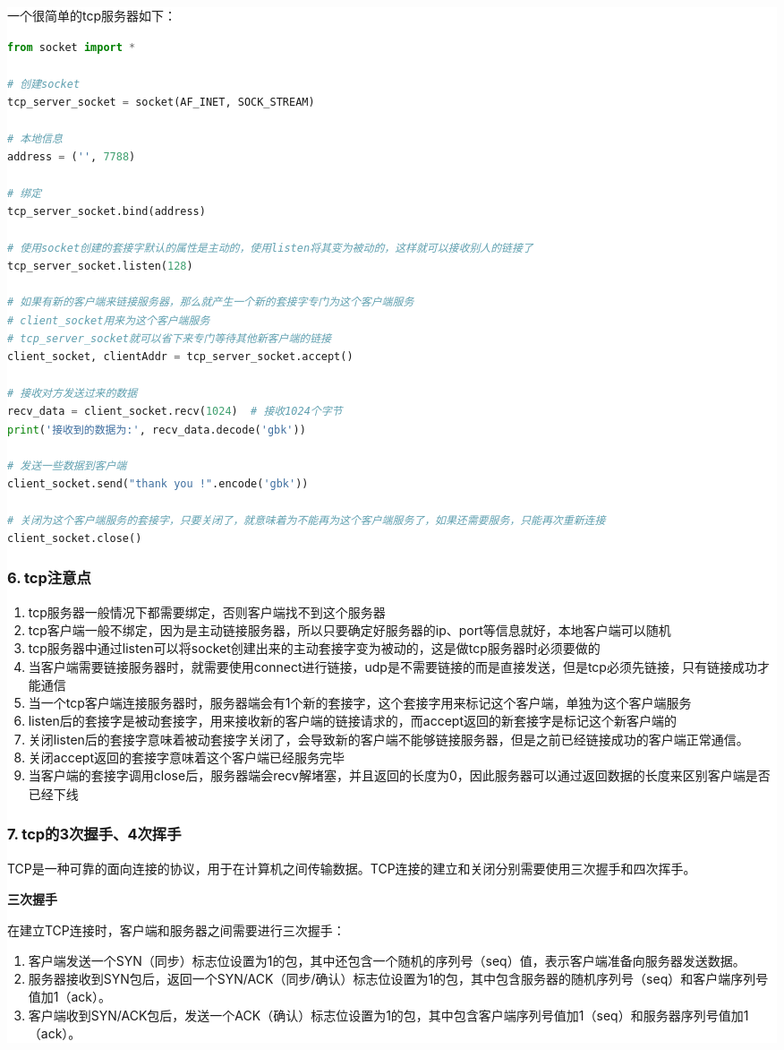 一个很简单的tcp服务器如下：

```python
from socket import *

# 创建socket
tcp_server_socket = socket(AF_INET, SOCK_STREAM)

# 本地信息
address = ('', 7788)

# 绑定
tcp_server_socket.bind(address)

# 使用socket创建的套接字默认的属性是主动的，使用listen将其变为被动的，这样就可以接收别人的链接了
tcp_server_socket.listen(128)

# 如果有新的客户端来链接服务器，那么就产生一个新的套接字专门为这个客户端服务
# client_socket用来为这个客户端服务
# tcp_server_socket就可以省下来专门等待其他新客户端的链接
client_socket, clientAddr = tcp_server_socket.accept()

# 接收对方发送过来的数据
recv_data = client_socket.recv(1024)  # 接收1024个字节
print('接收到的数据为:', recv_data.decode('gbk'))

# 发送一些数据到客户端
client_socket.send("thank you !".encode('gbk'))

# 关闭为这个客户端服务的套接字，只要关闭了，就意味着为不能再为这个客户端服务了，如果还需要服务，只能再次重新连接
client_socket.close()
```

### 6. tcp注意点

1. tcp服务器一般情况下都需要绑定，否则客户端找不到这个服务器
2. tcp客户端一般不绑定，因为是主动链接服务器，所以只要确定好服务器的ip、port等信息就好，本地客户端可以随机
3. tcp服务器中通过listen可以将socket创建出来的主动套接字变为被动的，这是做tcp服务器时必须要做的
4. 当客户端需要链接服务器时，就需要使用connect进行链接，udp是不需要链接的而是直接发送，但是tcp必须先链接，只有链接成功才能通信
5. 当一个tcp客户端连接服务器时，服务器端会有1个新的套接字，这个套接字用来标记这个客户端，单独为这个客户端服务
6. listen后的套接字是被动套接字，用来接收新的客户端的链接请求的，而accept返回的新套接字是标记这个新客户端的
7. 关闭listen后的套接字意味着被动套接字关闭了，会导致新的客户端不能够链接服务器，但是之前已经链接成功的客户端正常通信。
8. 关闭accept返回的套接字意味着这个客户端已经服务完毕
9. 当客户端的套接字调用close后，服务器端会recv解堵塞，并且返回的长度为0，因此服务器可以通过返回数据的长度来区别客户端是否已经下线

### 7. tcp的3次握手、4次挥手

TCP是一种可靠的面向连接的协议，用于在计算机之间传输数据。TCP连接的建立和关闭分别需要使用三次握手和四次挥手。

**三次握手**

在建立TCP连接时，客户端和服务器之间需要进行三次握手：

1. 客户端发送一个SYN（同步）标志位设置为1的包，其中还包含一个随机的序列号（seq）值，表示客户端准备向服务器发送数据。
2. 服务器接收到SYN包后，返回一个SYN/ACK（同步/确认）标志位设置为1的包，其中包含服务器的随机序列号（seq）和客户端序列号值加1（ack）。
3. 客户端收到SYN/ACK包后，发送一个ACK（确认）标志位设置为1的包，其中包含客户端序列号值加1（seq）和服务器序列号值加1（ack）。
